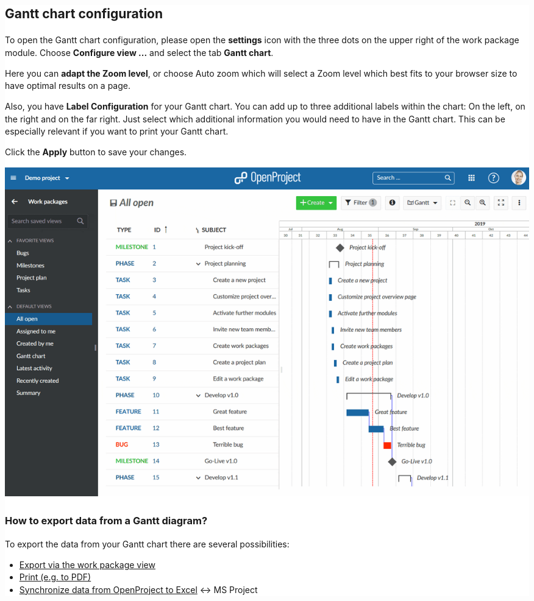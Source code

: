 


## Gantt chart configuration

To open the Gantt chart configuration, please open the **settings** icon with the three dots on the upper right of the work package module.
Choose **Configure view ...** and select the tab **Gantt chart**.

Here you can **adapt the Zoom level**, or choose Auto zoom which will select a Zoom level which best fits to your browser size to have optimal results on a page.

Also, you have **Label Configuration** for your Gantt chart. You can add up to three additional labels within the chart: On the left, on the right and on the far right. Just select which additional information you would need to have in the Gantt chart. This can be especially relevant if you want to print your Gantt chart.

Click the **Apply** button to save your changes.

![configure-gantt-chart](configure-gantt-chart.gif)

### How to export data from a Gantt diagram?

To export the data from your Gantt chart there are several possibilities:

* [Export via the work package view](../work-packages/edit-work-package/#export-work-packages)
* [Print (e.g. to PDF)](#how-to-print-a-gantt-chart)
* [Synchronize data from OpenProject to Excel](#synchronize-data-from-OpenProject-to-Excel) <-> MS Project
